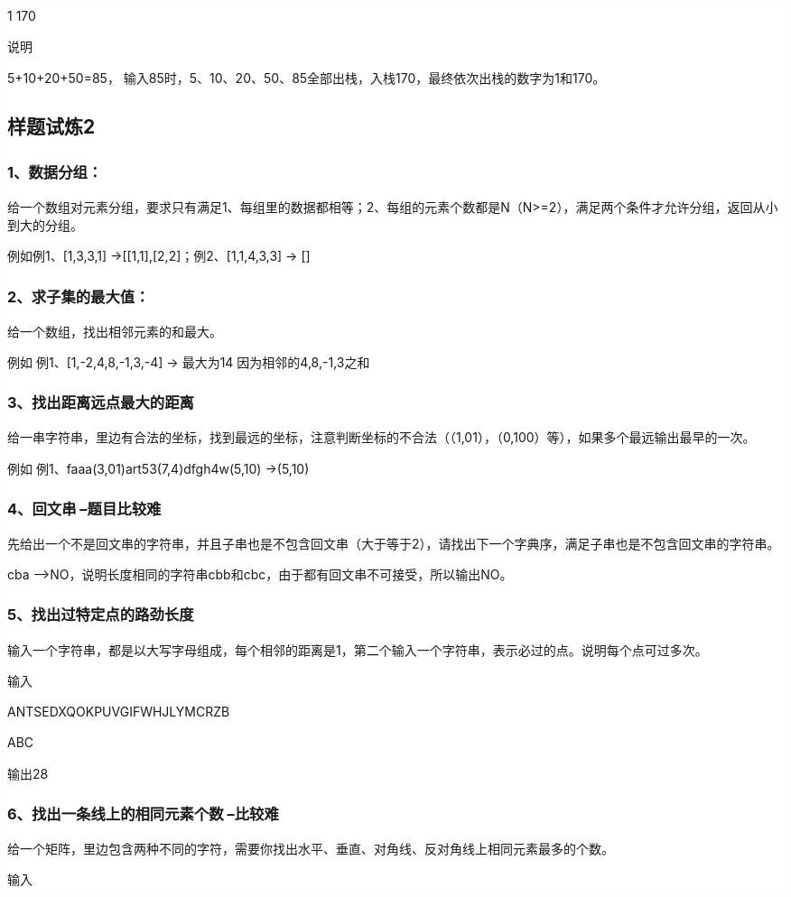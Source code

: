1 170

说明

5+10+20+50=85， 输入85时，5、10、20、50、85全部出栈，入栈170，最终依次出栈的数字为1和170。

 

 

## 样题试炼2

### 1、数据分组：

给一个数组对元素分组，要求只有满足1、每组里的数据都相等；2、每组的元素个数都是N（N>=2），满足两个条件才允许分组，返回从小到大的分组。

例如例1、[1,3,3,1] ->[[1,1],[2,2]；例2、[1,1,4,3,3] -> []

 

### 2、求子集的最大值：

给一个数组，找出相邻元素的和最大。

例如 例1、[1,-2,4,8,-1,3,-4]  -> 最大为14  因为相邻的4,8,-1,3之和

 

### 3、找出距离远点最大的距离

给一串字符串，里边有合法的坐标，找到最远的坐标，注意判断坐标的不合法（（1,01），（0,100）等），如果多个最远输出最早的一次。

例如 例1、faaa(3,01)art53(7,4)dfgh4w(5,10)  ->(5,10)

 

### 4、回文串 –题目比较难

先给出一个不是回文串的字符串，并且子串也是不包含回文串（大于等于2），请找出下一个字典序，满足子串也是不包含回文串的字符串。

cba –>NO，说明长度相同的字符串cbb和cbc，由于都有回文串不可接受，所以输出NO。

 

### 5、找出过特定点的路劲长度

输入一个字符串，都是以大写字母组成，每个相邻的距离是1，第二个输入一个字符串，表示必过的点。说明每个点可过多次。

输入

ANTSEDXQOKPUVGIFWHJLYMCRZB

ABC

输出28

 

### 6、找出一条线上的相同元素个数 –比较难

给一个矩阵，里边包含两种不同的字符，需要你找出水平、垂直、对角线、反对角线上相同元素最多的个数。

输入
